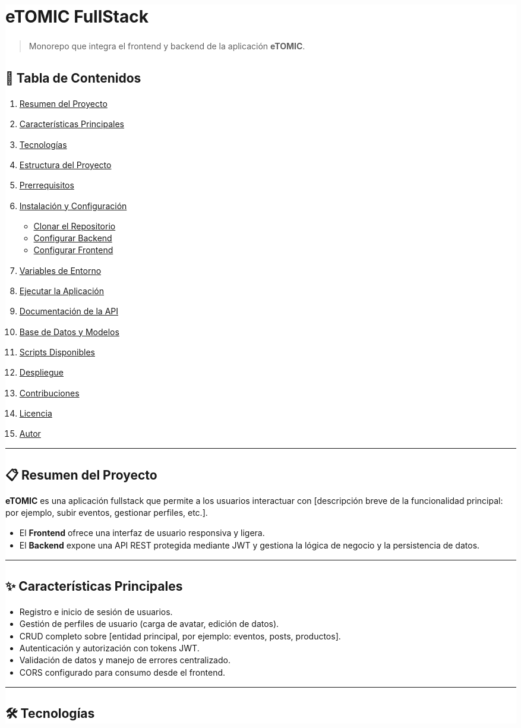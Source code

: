 # eTOMIC FullStack

> Monorepo que integra el frontend y backend de la aplicación **eTOMIC**.

## 🚀 Tabla de Contenidos

1. [Resumen del Proyecto](#resumen-del-proyecto)
2. [Características Principales](#características-principales)
3. [Tecnologías](#tecnologías)
4. [Estructura del Proyecto](#estructura-del-proyecto)
5. [Prerrequisitos](#prerrequisitos)
6. [Instalación y Configuración](#instalación-y-configuración)

   * [Clonar el Repositorio](#clonar-el-repositorio)
   * [Configurar Backend](#configurar-backend)
   * [Configurar Frontend](#configurar-frontend)
7. [Variables de Entorno](#variables-de-entorno)
8. [Ejecutar la Aplicación](#ejecutar-la-aplicación)
9. [Documentación de la API](#documentación-de-la-api)
10. [Base de Datos y Modelos](#base-de-datos-y-modelos)
11. [Scripts Disponibles](#scripts-disponibles)
12. [Despliegue](#despliegue)
13. [Contribuciones](#contribuciones)
14. [Licencia](#licencia)
15. [Autor](#autor)

---

## 📋 Resumen del Proyecto

**eTOMIC** es una aplicación fullstack que permite a los usuarios interactuar con \[descripción breve de la funcionalidad principal: por ejemplo, subir eventos, gestionar perfiles, etc.].

* El **Frontend** ofrece una interfaz de usuario responsiva y ligera.
* El **Backend** expone una API REST protegida mediante JWT y gestiona la lógica de negocio y la persistencia de datos.

---

## ✨ Características Principales

* Registro e inicio de sesión de usuarios.
* Gestión de perfiles de usuario (carga de avatar, edición de datos).
* CRUD completo sobre \[entidad principal, por ejemplo: eventos, posts, productos].
* Autenticación y autorización con tokens JWT.
* Validación de datos y manejo de errores centralizado.
* CORS configurado para consumo desde el frontend.

---

## 🛠 Tecnologías
